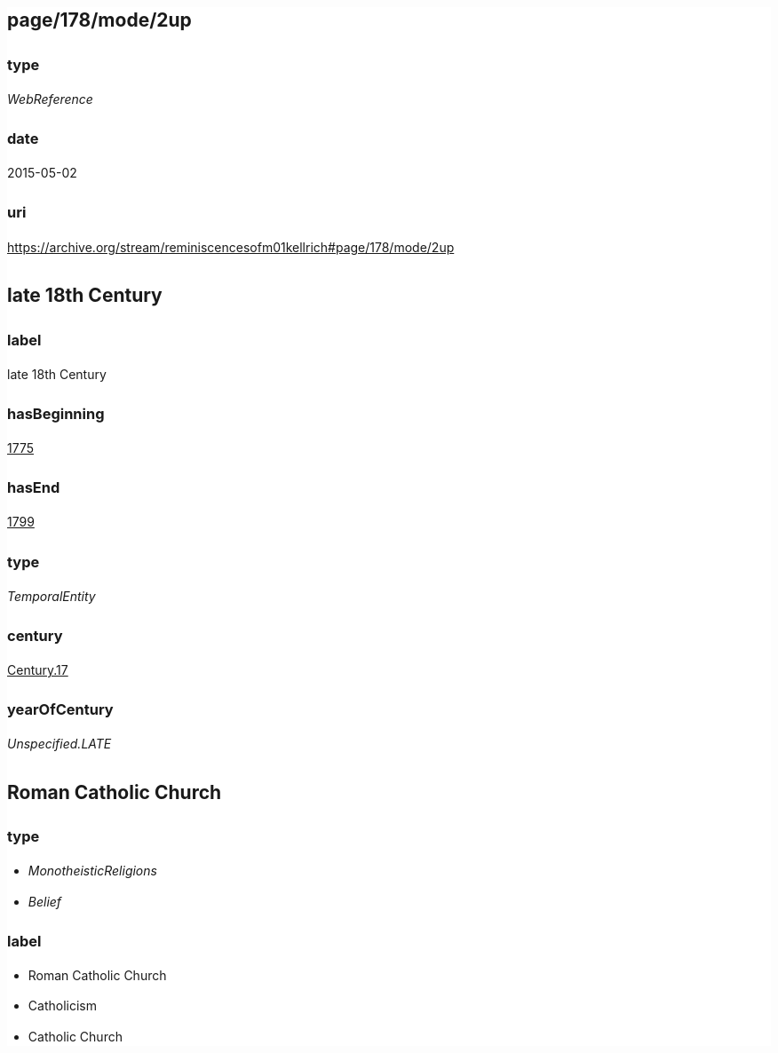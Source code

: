 ## page/178/mode/2up

### type


*WebReference*

### date


2015-05-02

### uri


https://archive.org/stream/reminiscencesofm01kellrich#page/178/mode/2up

## late 18th Century

### label


late 18th Century

### hasBeginning


[1775](#1775)

### hasEnd


[1799](#1799)

### type


*TemporalEntity*

### century


[Century.17](#Century.17)

### yearOfCentury


*Unspecified.LATE*

## Roman Catholic Church

### type

 - *MonotheisticReligions*

 - *Belief*

### label

 - Roman Catholic Church

 - Catholicism

 - Catholic Church